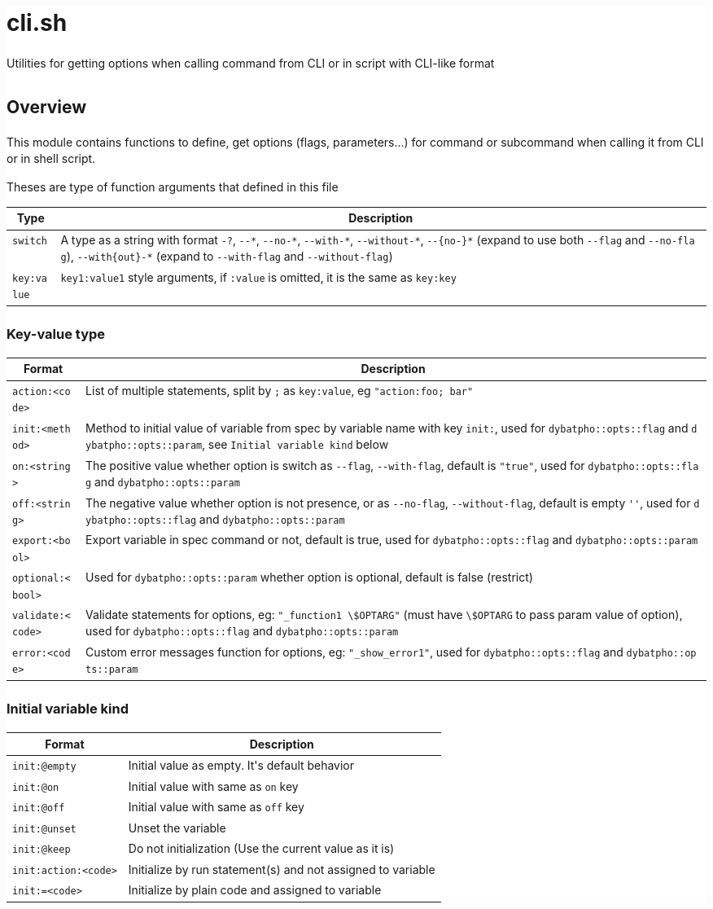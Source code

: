 # cli.sh

Utilities for getting options when calling command from CLI or in script with CLI-like format

## Overview

This module contains functions to define, get options (flags, parameters...) for command or subcommand
when calling it from CLI or in shell script.

Theses are type of function arguments that defined in this file

|Type|Description|
|----|-----------|
|`switch`|A type as a string with format `-?`, `--*`, `--no-*`, `--with-*`, `--without-*`, `--{no-}*` (expand to use both `--flag` and `--no-flag`), `--with{out}-*` (expand to `--with-flag` and `--without-flag`)|
|`key:value`|`key1:value1` style arguments, if `:value` is omitted, it is the same as `key:key`|

### Key-value type
|Format|Description|
|------|-----------|
|`action:<code>`|List of multiple statements, split by `;` as `key:value`, eg `"action:foo; bar"`|
|`init:<method>`|Method to initial value of variable from spec by variable name with key `init:`, used for `dybatpho::opts::flag` and `dybatpho::opts::param`, see `Initial variable kind` below|
|`on:<string>`|The positive value whether option is switch as `--flag`, `--with-flag`, default is `"true"`, used for `dybatpho::opts::flag` and `dybatpho::opts::param`|
|`off:<string>`|The negative value whether option is not presence, or as `--no-flag`, `--without-flag`, default is empty `''`, used for `dybatpho::opts::flag` and `dybatpho::opts::param`|
|`export:<bool>`|Export variable in spec command or not, default is true, used for `dybatpho::opts::flag` and `dybatpho::opts::param`|
|`optional:<bool>`|Used for `dybatpho::opts::param` whether option is optional, default is false (restrict)|
|`validate:<code>`|Validate statements for options, eg: `"_function1 \$OPTARG"` (must have `\$OPTARG` to pass param value of option), used for `dybatpho::opts::flag` and `dybatpho::opts::param`|
|`error:<code>`|Custom error messages function for options, eg: `"_show_error1"`,  used for `dybatpho::opts::flag` and `dybatpho::opts::param`|

### Initial variable kind
|Format|Description|
|------|-----------|
|`init:@empty`|Initial value as empty. It's default behavior|
|`init:@on`|Initial value with same as `on` key|
|`init:@off`|Initial value with same as `off` key|
|`init:@unset`|Unset the variable|
|`init:@keep`|Do not initialization (Use the current value as it is)|
|`init:action:<code>`|Initialize by run statement(s) and not assigned to variable|
|`init:=<code>`| Initialize by plain code and assigned to variable|
